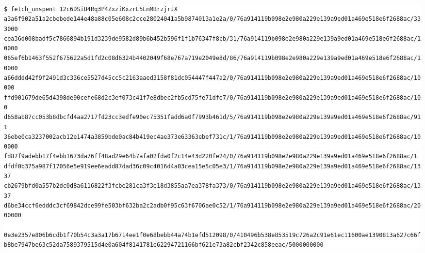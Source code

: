     $ fetch_unspent 12c6DSiU4Rq3P4ZxziKxzrL5LmMBrzjrJX
    a3a6f902a51a2cbebede144e48a88c05e608c2cce28024041a5b9874013a1e2a/0/76a914119b098e2e980a229e139a9ed01a469e518e6f2688ac/333000
    cea36d008badf5c7866894b191d3239de9582d89b6b452b596f1f1b76347f8cb/31/76a914119b098e2e980a229e139a9ed01a469e518e6f2688ac/10000
    065ef6b1463f552f675622a5d1fd2c08d6324b4402049f68e767a719e2049e8d/86/76a914119b098e2e980a229e139a9ed01a469e518e6f2688ac/10000
    a66dddd42f9f2491d3c336ce5527d45cc5c2163aaed3158f81dc054447f447a2/0/76a914119b098e2e980a229e139a9ed01a469e518e6f2688ac/10000
    ffd901679de65d4398de90cefe68d2c3ef073c41f7e8dbec2fb5cd75fe71dfe7/0/76a914119b098e2e980a229e139a9ed01a469e518e6f2688ac/100
    d658ab87cc053b8dbcfd4aa2717fd23cc3edfe90ec75351fadd6a0f7993b461d/5/76a914119b098e2e980a229e139a9ed01a469e518e6f2688ac/911
    36ebe0ca3237002acb12e1474a3859bde0ac84b419ec4ae373e63363ebef731c/1/76a914119b098e2e980a229e139a9ed01a469e518e6f2688ac/100000
    fd87f9adebb17f4ebb1673da76ff48ad29e64b7afa02fda0f2c14e43d220fe24/0/76a914119b098e2e980a229e139a9ed01a469e518e6f2688ac/1
    dfdf0b375a987f17056e5e919ee6eadd87dad36c09c4016d4a03cea15e5c05e3/1/76a914119b098e2e980a229e139a9ed01a469e518e6f2688ac/1337
    cb2679bfd0a557b2dc0d8a6116822f3fcbe281ca3f3e18d3855aa7ea378fa373/0/76a914119b098e2e980a229e139a9ed01a469e518e6f2688ac/1337
    d6be34ccf6edddc3cf69842dce99fe503bf632ba2c2adb0f95c63f6706ae0c52/1/76a914119b098e2e980a229e139a9ed01a469e518e6f2688ac/2000000

    0e3e2357e806b6cdb1f70b54c3a3a17b6714ee1f0e68bebb44a74b1efd512098/0/410496b538e853519c726a2c91e61ec11600ae1390813a627c66fb8be7947be63c52da7589379515d4e0a604f8141781e62294721166bf621e73a82cbf2342c858eeac/5000000000
